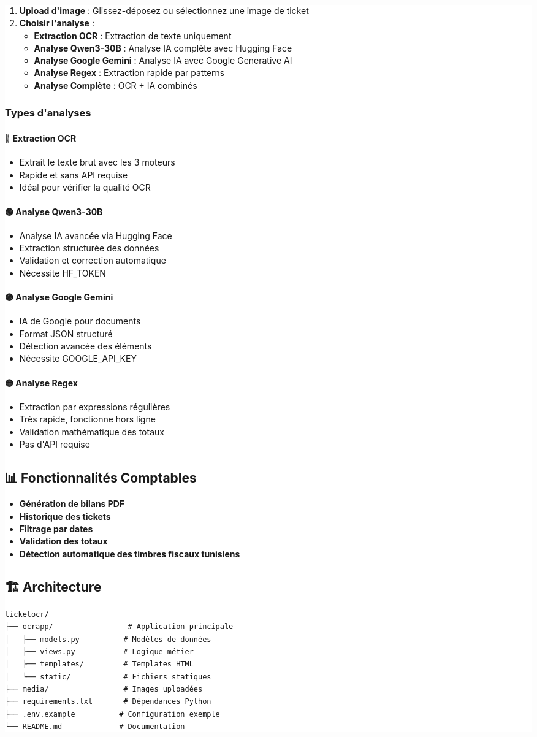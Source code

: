 1. **Upload d'image** : Glissez-déposez ou sélectionnez une image de ticket
2. **Choisir l'analyse** :
   - **Extraction OCR** : Extraction de texte uniquement
   - **Analyse Qwen3-30B** : Analyse IA complète avec Hugging Face
   - **Analyse Google Gemini** : Analyse IA avec Google Generative AI
   - **Analyse Regex** : Extraction rapide par patterns
   - **Analyse Complète** : OCR + IA combinés

### Types d'analyses

#### 🔵 Extraction OCR
- Extrait le texte brut avec les 3 moteurs
- Rapide et sans API requise
- Idéal pour vérifier la qualité OCR

#### 🟢 Analyse Qwen3-30B
- Analyse IA avancée via Hugging Face
- Extraction structurée des données
- Validation et correction automatique
- Nécessite HF_TOKEN

#### 🟣 Analyse Google Gemini
- IA de Google pour documents
- Format JSON structuré
- Détection avancée des éléments
- Nécessite GOOGLE_API_KEY

#### 🟡 Analyse Regex
- Extraction par expressions régulières
- Très rapide, fonctionne hors ligne
- Validation mathématique des totaux
- Pas d'API requise

## 📊 Fonctionnalités Comptables

- **Génération de bilans PDF**
- **Historique des tickets**
- **Filtrage par dates**
- **Validation des totaux**
- **Détection automatique des timbres fiscaux tunisiens**

## 🏗️ Architecture

```
ticketocr/
├── ocrapp/                 # Application principale
│   ├── models.py          # Modèles de données
│   ├── views.py           # Logique métier
│   ├── templates/         # Templates HTML
│   └── static/            # Fichiers statiques
├── media/                 # Images uploadées
├── requirements.txt       # Dépendances Python
├── .env.example          # Configuration exemple
└── README.md             # Documentation
```
